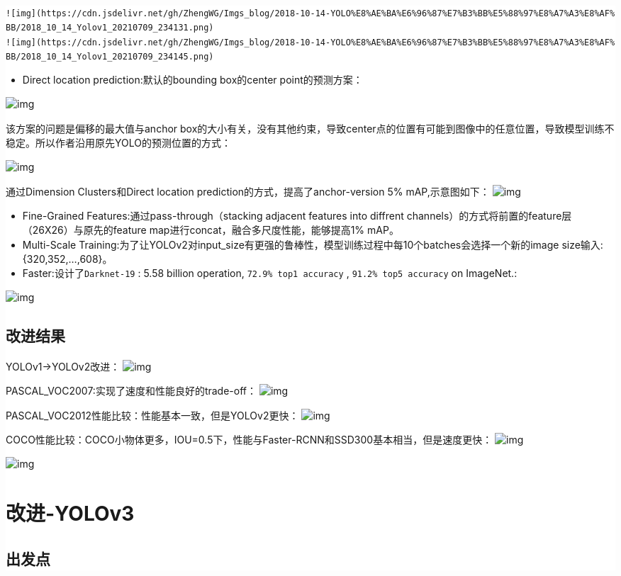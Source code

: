     ![img](https://cdn.jsdelivr.net/gh/ZhengWG/Imgs_blog/2018-10-14-YOLO%E8%AE%BA%E6%96%87%E7%B3%BB%E5%88%97%E8%A7%A3%E8%AF%BB/2018_10_14_Yolov1_20210709_234131.png)
    ![img](https://cdn.jsdelivr.net/gh/ZhengWG/Imgs_blog/2018-10-14-YOLO%E8%AE%BA%E6%96%87%E7%B3%BB%E5%88%97%E8%A7%A3%E8%AF%BB/2018_10_14_Yolov1_20210709_234145.png)

-   Direct location prediction:默认的bounding box的center point的预测方案：

![img](https://cdn.jsdelivr.net/gh/ZhengWG/Imgs_blog/2018-10-14-YOLO%E8%AE%BA%E6%96%87%E7%B3%BB%E5%88%97%E8%A7%A3%E8%AF%BB/2018_10_14_Yolov1_20210709_234224.png)

该方案的问题是偏移的最大值与anchor box的大小有关，没有其他约束，导致center点的位置有可能到图像中的任意位置，导致模型训练不稳定。所以作者沿用原先YOLO的预测位置的方式：

![img](https://cdn.jsdelivr.net/gh/ZhengWG/Imgs_blog/2018-10-14-YOLO%E8%AE%BA%E6%96%87%E7%B3%BB%E5%88%97%E8%A7%A3%E8%AF%BB/2018_10_14_Yolov1_20210709_234241.png)

通过Dimension Clusters和Direct location prediction的方式，提高了anchor-version 5% mAP,示意图如下：
![img](https://cdn.jsdelivr.net/gh/ZhengWG/Imgs_blog/2018-10-14-YOLO%E8%AE%BA%E6%96%87%E7%B3%BB%E5%88%97%E8%A7%A3%E8%AF%BB/2018_10_14_Yolov1_20210709_234735.png)

-   Fine-Grained Features:通过pass-through（stacking adjacent features into diffrent channels）的方式将前置的feature层（26X26）与原先的feature map进行concat，融合多尺度性能，能够提高1% mAP。
-   Multi-Scale Training:为了让YOLOv2对input_size有更强的鲁棒性，模型训练过程中每10个batches会选择一个新的image size输入:{320,352,&#x2026;,608}。
-   Faster:设计了`Darknet-19` : 5.58 billion operation, `72.9% top1 accuracy` , `91.2% top5 accuracy` on ImageNet.:

![img](https://cdn.jsdelivr.net/gh/ZhengWG/Imgs_blog/2018-10-14-YOLO%E8%AE%BA%E6%96%87%E7%B3%BB%E5%88%97%E8%A7%A3%E8%AF%BB/2018_10_14_Yolov1_20210709_234833.png)


<a id="orgd9d9db5"></a>

## 改进结果

YOLOv1->YOLOv2改进：
![img](https://cdn.jsdelivr.net/gh/ZhengWG/Imgs_blog/2018-10-14-YOLO%E8%AE%BA%E6%96%87%E7%B3%BB%E5%88%97%E8%A7%A3%E8%AF%BB/2018_10_14_Yolov1_20210709_234925.png)

PASCAL_VOC2007:实现了速度和性能良好的trade-off：
![img](https://cdn.jsdelivr.net/gh/ZhengWG/Imgs_blog/2018-10-14-YOLO%E8%AE%BA%E6%96%87%E7%B3%BB%E5%88%97%E8%A7%A3%E8%AF%BB/2018_10_14_Yolov1_20210709_234948.png)

PASCAL_VOC2012性能比较：性能基本一致，但是YOLOv2更快：
![img](https://cdn.jsdelivr.net/gh/ZhengWG/Imgs_blog/2018-10-14-YOLO%E8%AE%BA%E6%96%87%E7%B3%BB%E5%88%97%E8%A7%A3%E8%AF%BB/2018_10_14_Yolov1_20210709_235936.png)

COCO性能比较：COCO小物体更多，IOU=0.5下，性能与Faster-RCNN和SSD300基本相当，但是速度更快：
![img](https://cdn.jsdelivr.net/gh/ZhengWG/Imgs_blog/2018-10-14-YOLO%E8%AE%BA%E6%96%87%E7%B3%BB%E5%88%97%E8%A7%A3%E8%AF%BB/2018_10_14_Yolov1_20210709_235959.png)

![img](https://cdn.jsdelivr.net/gh/ZhengWG/Imgs_blog/2018-10-14-YOLO%E8%AE%BA%E6%96%87%E7%B3%BB%E5%88%97%E8%A7%A3%E8%AF%BB/2018_10_14_Yolov1_20210709_235050.png)


<a id="org1c82c5a"></a>

# 改进-YOLOv3


<a id="orgeb1e145"></a>

## 出发点
